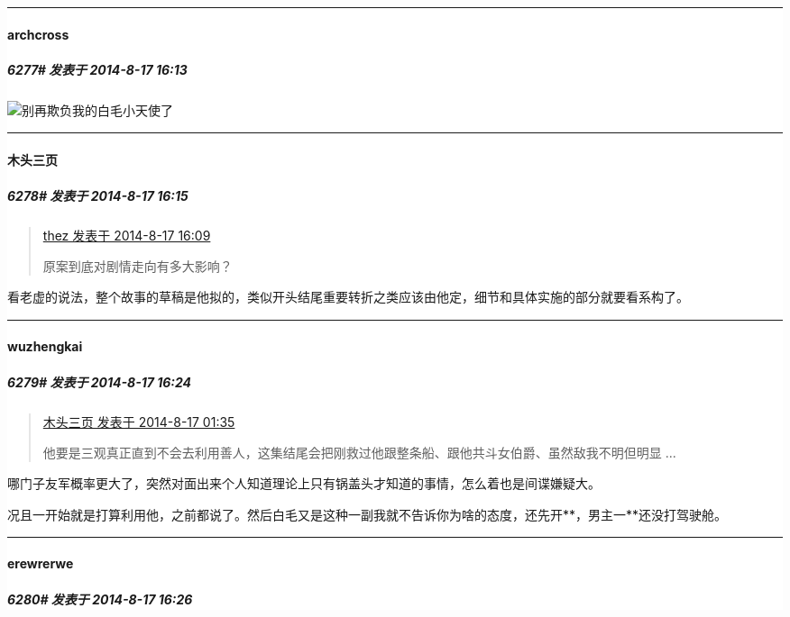 





-----

####  archcross  
##### 6277#       发表于 2014-8-17 16:13



<img src="https://static.saraba1st.com/image/smiley/face/88.gif" referrerpolicy="no-referrer">别再欺负我的白毛小天使了







-----

####  木头三页  
##### 6278#       发表于 2014-8-17 16:15



<blockquote><a href="httphttps://bbs.saraba1st.com/2b/forum.php?mod=redirect&amp;goto=findpost&amp;pid=26353096&amp;ptid=999173" target="_blank">thez 发表于 2014-8-17 16:09</a>

原案到底对剧情走向有多大影响？</blockquote>
看老虚的说法，整个故事的草稿是他拟的，类似开头结尾重要转折之类应该由他定，细节和具体实施的部分就要看系构了。







-----

####  wuzhengkai  
##### 6279#       发表于 2014-8-17 16:24



<blockquote><a href="httphttps://bbs.saraba1st.com/2b/forum.php?mod=redirect&amp;goto=findpost&amp;pid=26348947&amp;ptid=999173" target="_blank">木头三页 发表于 2014-8-17 01:35</a>

他要是三观真正直到不会去利用善人，这集结尾会把刚救过他跟整条船、跟他共斗女伯爵、虽然敌我不明但明显 ...</blockquote>
哪门子友军概率更大了，突然对面出来个人知道理论上只有锅盖头才知道的事情，怎么着也是间谍嫌疑大。

况且一开始就是打算利用他，之前都说了。然后白毛又是这种一副我就不告诉你为啥的态度，还先开**，男主一**还没打驾驶舱。







-----

####  erewrerwe  
##### 6280#       发表于 2014-8-17 16:26

